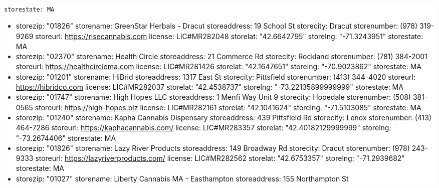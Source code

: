     storestate: MA
  - storezip: "01826"
    storename: GreenStar Herbals - Dracut
    storeaddress: 19 School St
    storecity: Dracut
    storenumber: (978) 319-9269
    storeurl: https://risecannabis.com
    license: LIC#MR282048
    storelat: "42.6642795"
    storelng: "-71.3243951"
    storestate: MA
  - storezip: "02370"
    storename: Health Circle
    storeaddress: 21 Commerce Rd
    storecity: Rockland
    storenumber: (781) 384-2001
    storeurl: https://healthcirclema.com
    license: LIC#MR281426
    storelat: "42.1647651"
    storelng: "-70.9023862"
    storestate: MA
  - storezip: "01201"
    storename: HiBrid
    storeaddress: 1317 East St
    storecity: Pittsfield
    storenumber: (413) 344-4020
    storeurl: https://hibridco.com
    license: LIC#MR282037
    storelat: "42.4538737"
    storelng: "-73.22135899999999"
    storestate: MA
  - storezip: "01747"
    storename: High Hopes LLC
    storeaddress: 1 Menfi Way Unit 9
    storecity: Hopedale
    storenumber: (508) 381-0565
    storeurl: https://high-hopes.biz
    license: LIC#MR282161
    storelat: "42.1041624"
    storelng: "-71.5103085"
    storestate: MA
  - storezip: "01240"
    storename: Kapha Cannabis Dispensary
    storeaddress: 439 Pittsfield Rd
    storecity: Lenox
    storenumber: (413) 464-7286
    storeurl: https://kaphacannabis.com/
    license: LIC#MR283357
    storelat: "42.40182129999999"
    storelng: "-73.2674406"
    storestate: MA
  - storezip: "01826"
    storename: Lazy River Products
    storeaddress: 149 Broadway Rd
    storecity: Dracut
    storenumber: (978) 243-9333
    storeurl: https://lazyriverproducts.com/
    license: LIC#MR282562
    storelat: "42.6753357"
    storelng: "-71.2939682"
    storestate: MA
  - storezip: "01027"
    storename: Liberty Cannabis MA - Easthampton
    storeaddress: 155 Northampton St